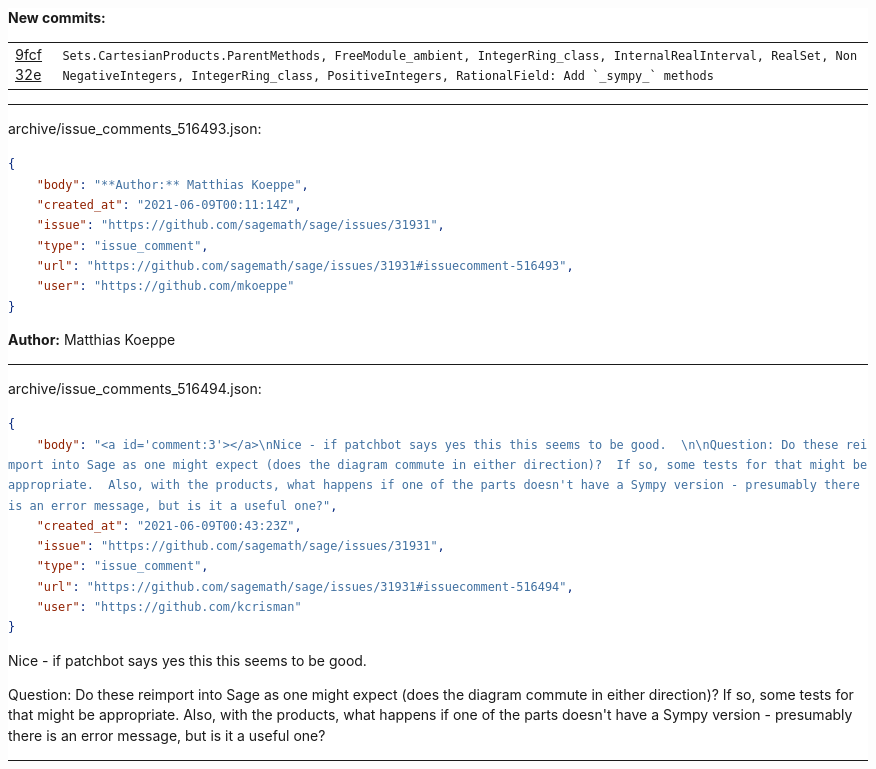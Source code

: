 <a id='comment:2'></a>
**New commits:**
<table><tr><td><a href="https://github.com/sagemath/sagetrac-mirror/commit/9fcf32ea544d7e841a41deda364c179205108e9b">9fcf32e</a></td><td><code>Sets.CartesianProducts.ParentMethods, FreeModule_ambient, IntegerRing_class, InternalRealInterval, RealSet, NonNegativeIntegers, IntegerRing_class, PositiveIntegers, RationalField: Add `_sympy_` methods</code></td></tr></table>




---

archive/issue_comments_516493.json:
```json
{
    "body": "**Author:** Matthias Koeppe",
    "created_at": "2021-06-09T00:11:14Z",
    "issue": "https://github.com/sagemath/sage/issues/31931",
    "type": "issue_comment",
    "url": "https://github.com/sagemath/sage/issues/31931#issuecomment-516493",
    "user": "https://github.com/mkoeppe"
}
```

**Author:** Matthias Koeppe



---

archive/issue_comments_516494.json:
```json
{
    "body": "<a id='comment:3'></a>\nNice - if patchbot says yes this this seems to be good.  \n\nQuestion: Do these reimport into Sage as one might expect (does the diagram commute in either direction)?  If so, some tests for that might be appropriate.  Also, with the products, what happens if one of the parts doesn't have a Sympy version - presumably there is an error message, but is it a useful one?",
    "created_at": "2021-06-09T00:43:23Z",
    "issue": "https://github.com/sagemath/sage/issues/31931",
    "type": "issue_comment",
    "url": "https://github.com/sagemath/sage/issues/31931#issuecomment-516494",
    "user": "https://github.com/kcrisman"
}
```

<a id='comment:3'></a>
Nice - if patchbot says yes this this seems to be good.  

Question: Do these reimport into Sage as one might expect (does the diagram commute in either direction)?  If so, some tests for that might be appropriate.  Also, with the products, what happens if one of the parts doesn't have a Sympy version - presumably there is an error message, but is it a useful one?



---
